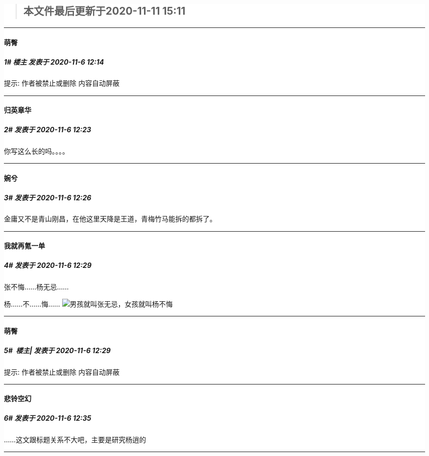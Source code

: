 > ## **本文件最后更新于2020-11-11 15:11** 


-----

####  萌臀  
##### 1#       楼主       发表于 2020-11-6 12:14

提示: 作者被禁止或删除 内容自动屏蔽


-----

####  归英章华  
##### 2#       发表于 2020-11-6 12:23


你写这么长的吗。。。。


-----

####  婉兮  
##### 3#       发表于 2020-11-6 12:26


金庸又不是青山刚昌，在他这里天降是王道，青梅竹马能拆的都拆了。


-----

####  我就再氪一单  
##### 4#       发表于 2020-11-6 12:29


张不悔……杨无忌……

杨……不……悔……
<img src="https://static.saraba1st.com/image/smiley/carton2017/046.png" referrerpolicy="no-referrer">男孩就叫张无忌，女孩就叫杨不悔


-----

####  萌臀  
##### 5#         楼主| 发表于 2020-11-6 12:29

提示: 作者被禁止或删除 内容自动屏蔽


-----

####  悲铃空幻  
##### 6#       发表于 2020-11-6 12:35


……这文跟标题关系不大吧，主要是研究杨逍的


-----
